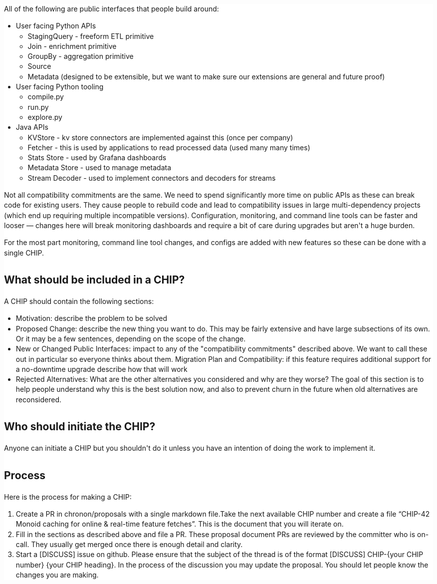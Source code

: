 All of the following are public interfaces that people build around:

- User facing Python APIs
  - StagingQuery - freeform ETL primitive
  - Join - enrichment primitive
  - GroupBy - aggregation primitive
  - Source
  - Metadata (designed to be extensible, but we want to make sure our extensions are general and future proof)
- User facing Python tooling
  - compile.py
  - run.py
  - explore.py
- Java APIs
  - KVStore - kv store connectors are implemented against this (once per company)
  - Fetcher - this is used by applications to read processed data (used many many times)
  - Stats Store - used by Grafana dashboards
  - Metadata Store - used to manage metadata
  - Stream Decoder - used to implement connectors and decoders for streams

Not all compatibility commitments are the same. We need to spend significantly more time on public APIs as these can break code for existing users. They cause people to rebuild code and lead to compatibility issues in large multi-dependency projects (which end up requiring multiple incompatible versions). Configuration, monitoring, and command line tools can be faster and looser — changes here will break monitoring dashboards and require a bit of care during upgrades but aren't a huge burden.

For the most part monitoring, command line tool changes, and configs are added with new features so these can be done with a single CHIP.

## What should be included in a CHIP?


A CHIP should contain the following sections:

- Motivation: describe the problem to be solved
- Proposed Change: describe the new thing you want to do. This may be fairly extensive and have large subsections of its own. Or it may be a few sentences, depending on the scope of the change.
- New or Changed Public Interfaces: impact to any of the "compatibility commitments" described above. We want to call these out in particular so everyone thinks about them.
Migration Plan and Compatibility: if this feature requires additional support for a no-downtime upgrade describe how that will work
- Rejected Alternatives: What are the other alternatives you considered and why are they worse? The goal of this section is to help people understand why this is the best solution now, and also to prevent churn in the future when old alternatives are reconsidered.

## Who should initiate the CHIP?

Anyone can initiate a CHIP but you shouldn't do it unless you have an intention of doing the work to implement it.

## Process

Here is the process for making a CHIP:
1. Create a PR in chronon/proposals with a single markdown file.Take the next available CHIP number and create a file “CHIP-42 Monoid caching for online & real-time feature fetches”. This is the document that you will iterate on. 
2. Fill in the sections as described above and file a PR. These proposal document PRs are reviewed by the committer who is on-call. They usually get merged once there is enough detail and clarity. 
3. Start a [DISCUSS] issue on github. Please ensure that the subject of the thread is of the format [DISCUSS] CHIP-{your CHIP number} {your CHIP heading}. In the process of the discussion you may update the proposal. You should let people know the changes you are making.